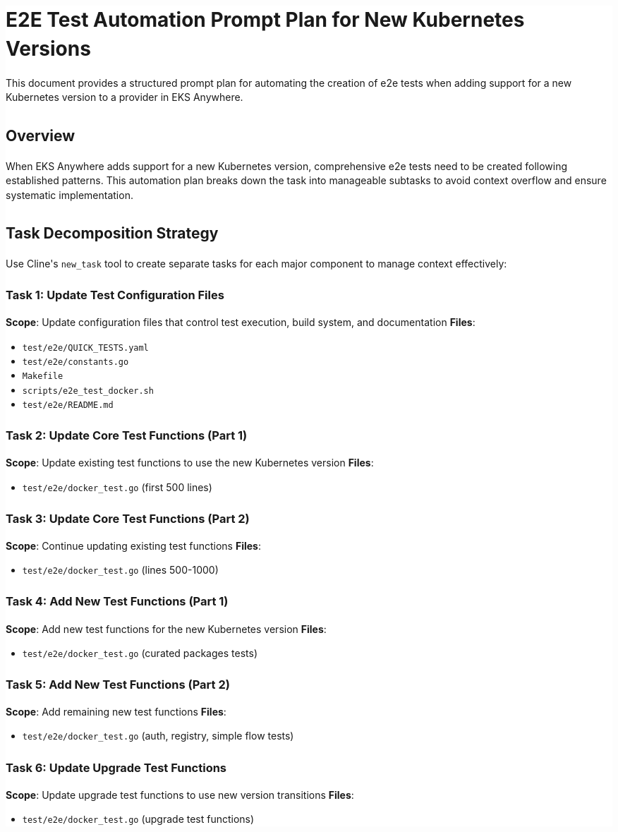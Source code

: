 # E2E Test Automation Prompt Plan for New Kubernetes Versions

This document provides a structured prompt plan for automating the creation of e2e tests when adding support for a new Kubernetes version to a provider in EKS Anywhere.

## Overview

When EKS Anywhere adds support for a new Kubernetes version, comprehensive e2e tests need to be created following established patterns. This automation plan breaks down the task into manageable subtasks to avoid context overflow and ensure systematic implementation.

## Task Decomposition Strategy

Use Cline's `new_task` tool to create separate tasks for each major component to manage context effectively:

### Task 1: Update Test Configuration Files
**Scope**: Update configuration files that control test execution, build system, and documentation
**Files**: 
- `test/e2e/QUICK_TESTS.yaml`
- `test/e2e/constants.go`
- `Makefile`
- `scripts/e2e_test_docker.sh`
- `test/e2e/README.md`

### Task 2: Update Core Test Functions (Part 1)
**Scope**: Update existing test functions to use the new Kubernetes version
**Files**: 
- `test/e2e/docker_test.go` (first 500 lines)

### Task 3: Update Core Test Functions (Part 2) 
**Scope**: Continue updating existing test functions
**Files**: 
- `test/e2e/docker_test.go` (lines 500-1000)

### Task 4: Add New Test Functions (Part 1)
**Scope**: Add new test functions for the new Kubernetes version
**Files**: 
- `test/e2e/docker_test.go` (curated packages tests)

### Task 5: Add New Test Functions (Part 2)
**Scope**: Add remaining new test functions
**Files**: 
- `test/e2e/docker_test.go` (auth, registry, simple flow tests)

### Task 6: Update Upgrade Test Functions
**Scope**: Update upgrade test functions to use new version transitions
**Files**: 
- `test/e2e/docker_test.go` (upgrade test functions)
